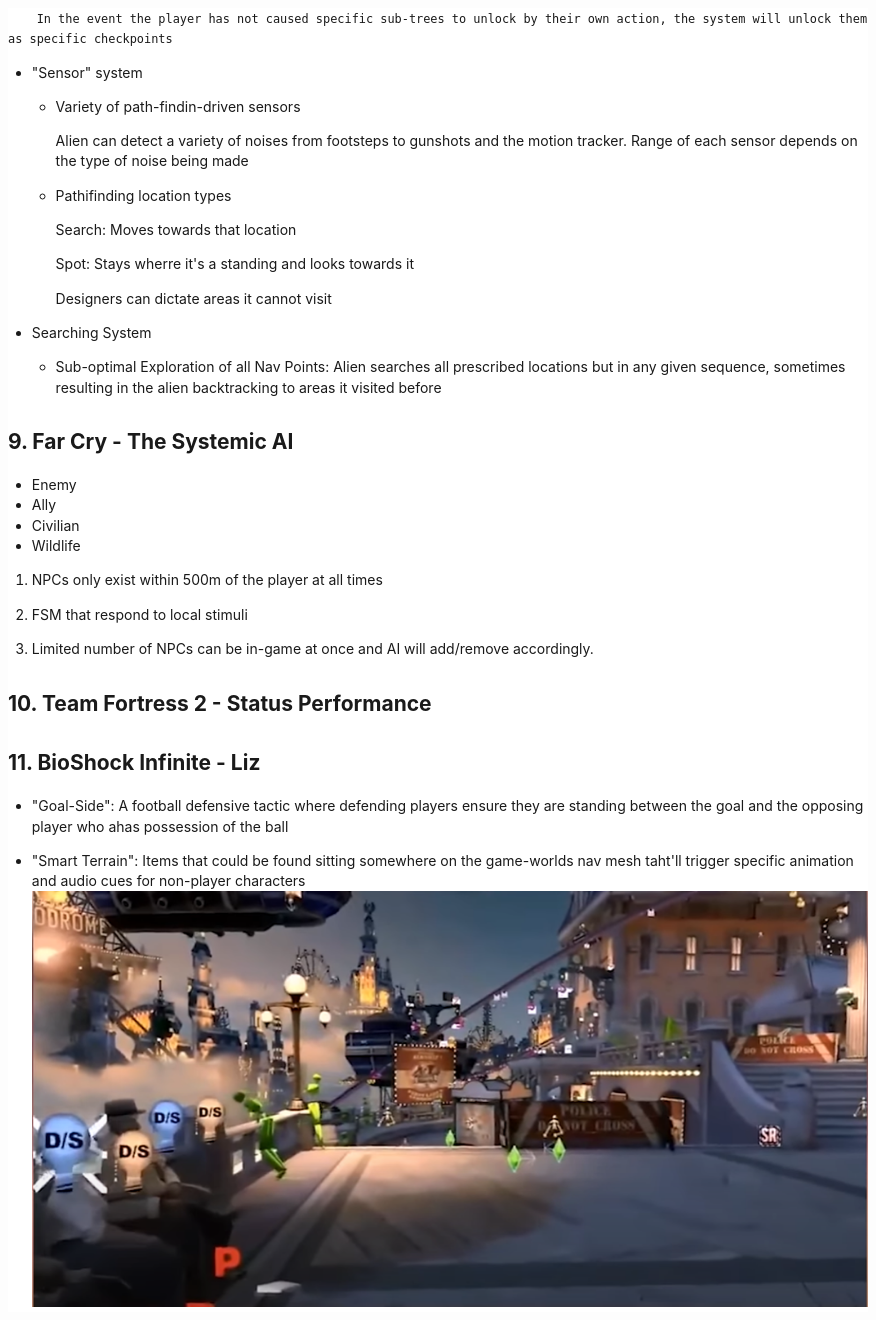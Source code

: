         In the event the player has not caused specific sub-trees to unlock by their own action, the system will unlock them as specific checkpoints

- "Sensor" system

    - Variety of path-findin-driven sensors
        
        Alien can detect a variety of noises from footsteps to gunshots and the motion tracker. Range of each sensor depends on the type of noise being made

    - Pathifinding location types

        Search: Moves towards that location

        Spot: Stays wherre it's a standing and looks towards it

        Designers can dictate areas it cannot visit

- Searching System

    - Sub-optimal Exploration of all Nav Points: Alien searches all prescribed locations but in any given sequence, sometimes resulting in the alien backtracking to areas it visited before


## 9. Far Cry - The Systemic AI 

- Enemy
- Ally
- Civilian
- Wildlife

1. NPCs only exist within 500m of the player at all times

2. FSM that respond to local stimuli

3. Limited number of NPCs can be in-game at once and AI will add/remove accordingly.

## 10. Team Fortress 2 - Status Performance

## 11. BioShock Infinite - Liz 

- "Goal-Side": A football defensive tactic where defending players ensure they are standing between the goal and the opposing player who ahas possession of the ball

- "Smart Terrain": Items that could be found sitting somewhere on the game-worlds nav mesh taht'll trigger specific animation and audio cues for non-player characters
![](assets/BioShock.png)